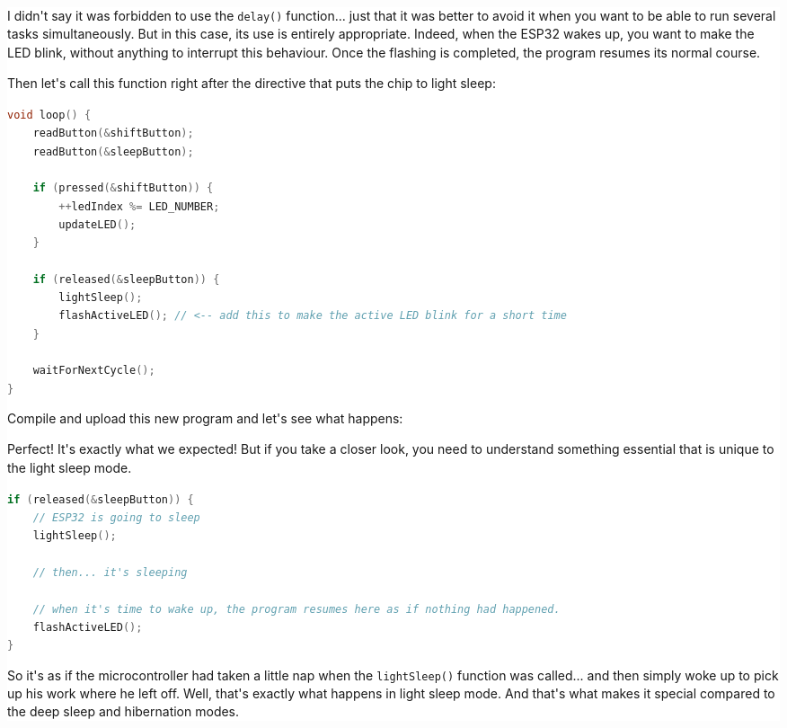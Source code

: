 I didn't say it was forbidden to use the `delay()` function... just that it was better to avoid it when you want to be able to run several tasks simultaneously. But in this case, its use is entirely appropriate. Indeed, when the ESP32 wakes up, you want to make the LED blink, without anything to interrupt this behaviour. Once the flashing is completed, the program resumes its normal course.

Then let's call this function right after the directive that puts the chip to light sleep:

```cpp
void loop() {
    readButton(&shiftButton);
    readButton(&sleepButton);

    if (pressed(&shiftButton)) {
        ++ledIndex %= LED_NUMBER;
        updateLED();
    }

    if (released(&sleepButton)) {
        lightSleep();
        flashActiveLED(); // <-- add this to make the active LED blink for a short time
    }

    waitForNextCycle();
}
```

Compile and upload this new program and let's see what happens:

<div class="video-wrapper">
    <video class="video shadow" autoplay muted loop>
    <source src="{{ site. baseurl }}/videos/demo-light-sleep-flashing.mp4" type="video/mp4" />
    Your browser does not support the video tag.
    </video>
</div>

Perfect! It's exactly what we expected! But if you take a closer look, you need to understand something essential that is unique to the light sleep mode.

```cpp
if (released(&sleepButton)) {
    // ESP32 is going to sleep
    lightSleep();

    // then... it's sleeping

    // when it's time to wake up, the program resumes here as if nothing had happened.
    flashActiveLED();
}
```

So it's as if the microcontroller had taken a little nap when the `lightSleep()` function was called... and then simply woke up to pick up his work where he left off. Well, that's exactly what happens in light sleep mode. And that's what makes it special compared to the deep sleep and hibernation modes.
